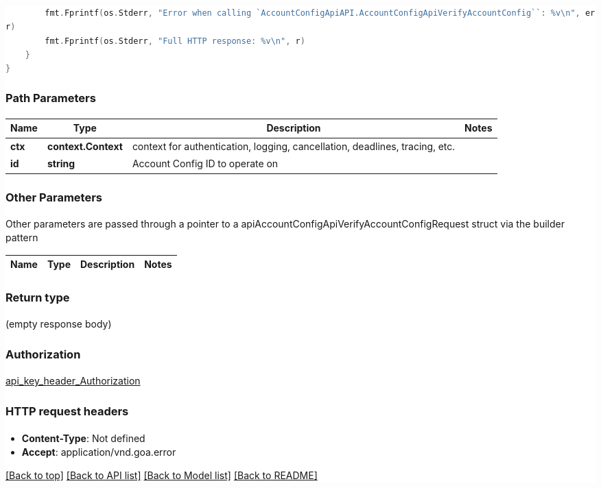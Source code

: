```go
		fmt.Fprintf(os.Stderr, "Error when calling `AccountConfigApiAPI.AccountConfigApiVerifyAccountConfig``: %v\n", err)
		fmt.Fprintf(os.Stderr, "Full HTTP response: %v\n", r)
	}
}
```

### Path Parameters


Name | Type | Description  | Notes
------------- | ------------- | ------------- | -------------
**ctx** | **context.Context** | context for authentication, logging, cancellation, deadlines, tracing, etc.
**id** | **string** | Account Config ID to operate on | 

### Other Parameters

Other parameters are passed through a pointer to a apiAccountConfigApiVerifyAccountConfigRequest struct via the builder pattern


Name | Type | Description  | Notes
------------- | ------------- | ------------- | -------------


### Return type

 (empty response body)

### Authorization

[api_key_header_Authorization](../README.md#api_key_header_Authorization)

### HTTP request headers

- **Content-Type**: Not defined
- **Accept**: application/vnd.goa.error

[[Back to top]](#) [[Back to API list]](../README.md#documentation-for-api-endpoints)
[[Back to Model list]](../README.md#documentation-for-models)
[[Back to README]](../README.md)


